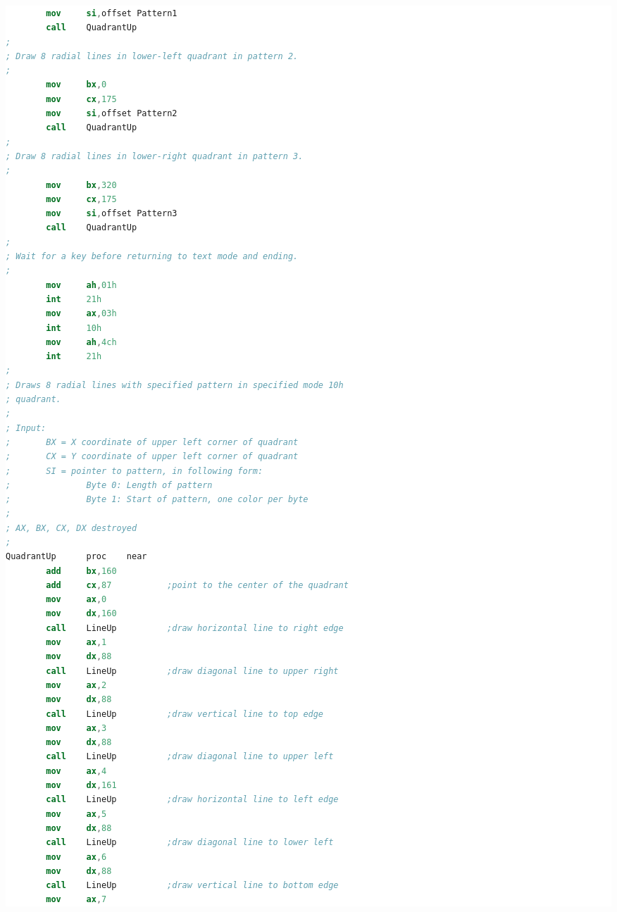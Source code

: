 ```nasm
        mov     si,offset Pattern1
        call    QuadrantUp
;
; Draw 8 radial lines in lower-left quadrant in pattern 2.
;
        mov     bx,0
        mov     cx,175
        mov     si,offset Pattern2
        call    QuadrantUp
;
; Draw 8 radial lines in lower-right quadrant in pattern 3.
;
        mov     bx,320
        mov     cx,175
        mov     si,offset Pattern3
        call    QuadrantUp
;
; Wait for a key before returning to text mode and ending.
;
        mov     ah,01h
        int     21h
        mov     ax,03h
        int     10h
        mov     ah,4ch
        int     21h
;
; Draws 8 radial lines with specified pattern in specified mode 10h
; quadrant.
;
; Input:
;       BX = X coordinate of upper left corner of quadrant
;       CX = Y coordinate of upper left corner of quadrant
;       SI = pointer to pattern, in following form:
;               Byte 0: Length of pattern
;               Byte 1: Start of pattern, one color per byte
;
; AX, BX, CX, DX destroyed
;
QuadrantUp      proc    near
        add     bx,160
        add     cx,87           ;point to the center of the quadrant
        mov     ax,0
        mov     dx,160
        call    LineUp          ;draw horizontal line to right edge
        mov     ax,1
        mov     dx,88
        call    LineUp          ;draw diagonal line to upper right
        mov     ax,2
        mov     dx,88
        call    LineUp          ;draw vertical line to top edge
        mov     ax,3
        mov     dx,88
        call    LineUp          ;draw diagonal line to upper left
        mov     ax,4
        mov     dx,161
        call    LineUp          ;draw horizontal line to left edge
        mov     ax,5
        mov     dx,88
        call    LineUp          ;draw diagonal line to lower left
        mov     ax,6
        mov     dx,88
        call    LineUp          ;draw vertical line to bottom edge
        mov     ax,7
```